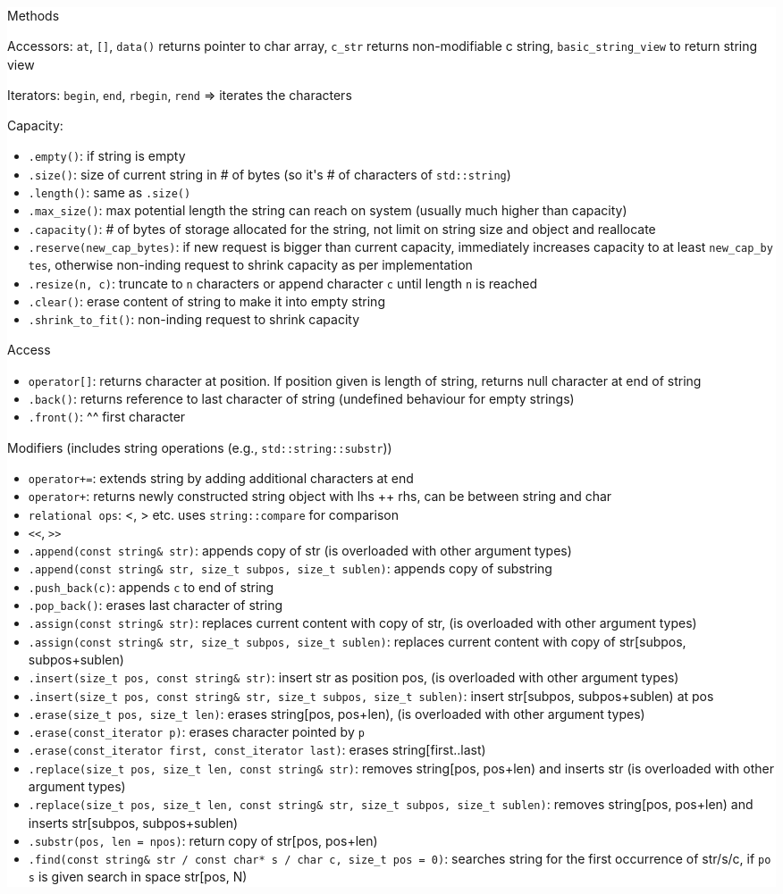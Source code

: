 Methods

Accessors: `at`, `[]`, `data()` returns pointer to char array, `c_str` returns non-modifiable c string, `basic_string_view` to return string view

Iterators: `begin`, `end`, `rbegin`, `rend` => iterates the characters

Capacity: 

- `.empty()`: if string is empty
- `.size()`: size of current string in # of bytes (so it's # of characters of `std::string`)
- `.length()`: same as `.size()`
- `.max_size()`: max potential length the string can reach on system (usually much higher than capacity)
- `.capacity()`: # of bytes of storage allocated for the string, not limit on string size and object and reallocate
- `.reserve(new_cap_bytes)`: if new request is bigger than current capacity, immediately increases capacity to at least `new_cap_bytes`, otherwise non-inding request to shrink capacity as per implementation
- `.resize(n, c)`: truncate to `n` characters or append character `c` until length `n` is reached
- `.clear()`: erase content of string to make it into empty string
- `.shrink_to_fit()`: non-inding request to shrink capacity

Access

- `operator[]`: returns character at position. If position given is length of string, returns null character at end of string
- `.back()`: returns reference to last character of string (undefined behaviour for empty strings)
- `.front()`: ^^ first character

Modifiers (includes string operations (e.g., `std::string::substr`))

- `operator+=`: extends string by adding additional characters at end
- `operator+`: returns newly constructed string object with lhs ++ rhs, can be between string and char
- `relational ops`: <, > etc. uses `string::compare` for comparison
- `<<`, `>>`
- `.append(const string& str)`: appends copy of str (is overloaded with other argument types)
- `.append(const string& str, size_t subpos, size_t sublen)`: appends copy of substring 
- `.push_back(c)`: appends `c` to end of string
- `.pop_back()`: erases last character of string
- `.assign(const string& str)`: replaces current content with copy of str, (is overloaded with other argument types)
- `.assign(const string& str, size_t subpos, size_t sublen)`: replaces current content with copy of str[subpos, subpos+sublen)
- `.insert(size_t pos, const string& str)`: insert str as position pos, (is overloaded with other argument types)
- `.insert(size_t pos, const string& str, size_t subpos, size_t sublen)`: insert str[subpos, subpos+sublen) at pos
- `.erase(size_t pos, size_t len)`:  erases string[pos, pos+len), (is overloaded with other argument types)
- `.erase(const_iterator p)`: erases character pointed by `p` 
- `.erase(const_iterator first, const_iterator last)`: erases string[first..last)
- `.replace(size_t pos, size_t len, const string& str)`: removes string[pos, pos+len) and inserts str (is overloaded with other argument types)
- `.replace(size_t pos, size_t len, const string& str, size_t subpos, size_t sublen)`: removes string[pos, pos+len) and inserts str[subpos, subpos+sublen)
- `.substr(pos, len = npos)`: return copy of str[pos, pos+len)
- `.find(const string& str / const char* s / char c, size_t pos = 0)`: searches string for the first occurrence of str/s/c, if `pos` is given search in space str[pos, N)

